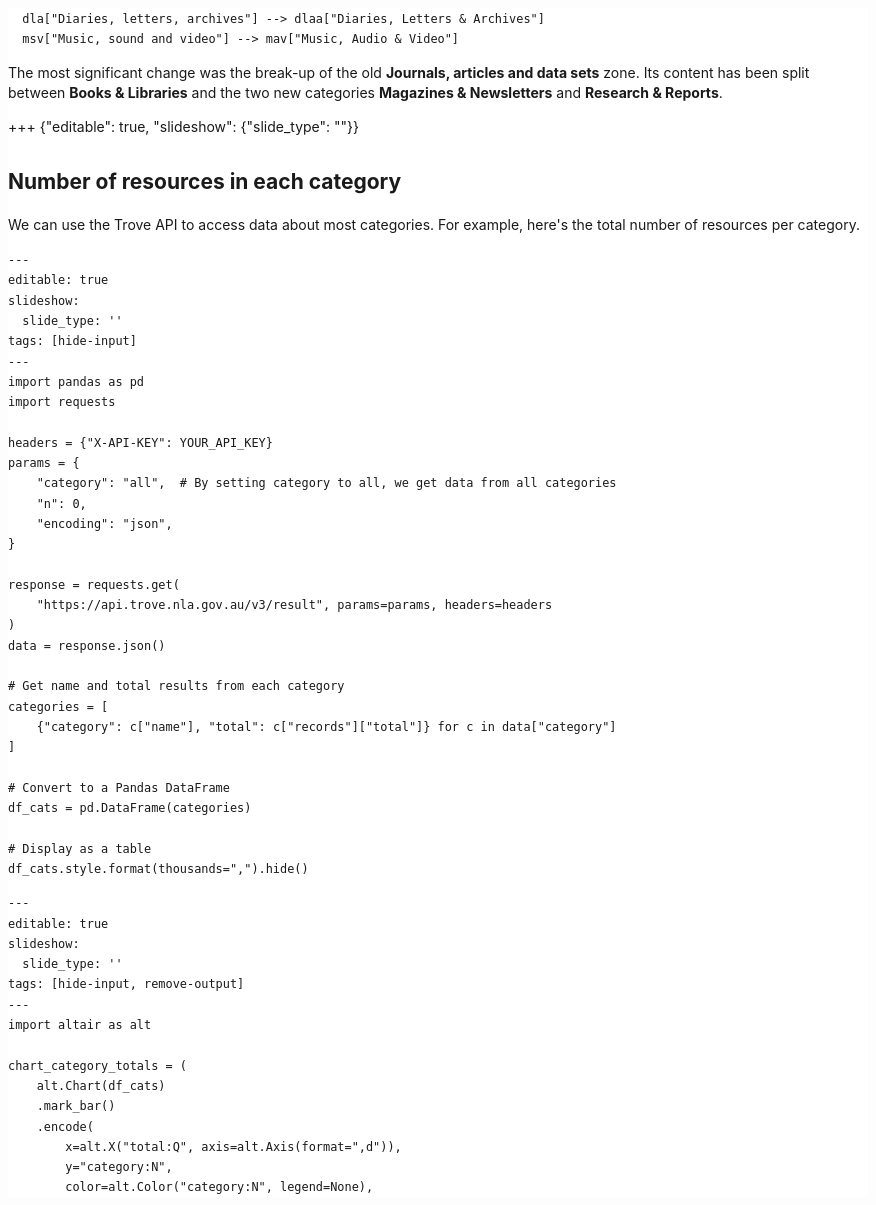 ```{mermaid}
  dla["Diaries, letters, archives"] --> dlaa["Diaries, Letters & Archives"]
  msv["Music, sound and video"] --> mav["Music, Audio & Video"]
```

The most significant change was the break-up of the old **Journals, articles and data sets** zone. Its content has been split between **Books & Libraries** and the two new categories **Magazines & Newsletters** and **Research & Reports**.

+++ {"editable": true, "slideshow": {"slide_type": ""}}

## Number of resources in each category

We can use the Trove API to access data about most categories. For example, here's the total number of resources per category.

```{code-cell} ipython3
---
editable: true
slideshow:
  slide_type: ''
tags: [hide-input]
---
import pandas as pd
import requests

headers = {"X-API-KEY": YOUR_API_KEY}
params = {
    "category": "all",  # By setting category to all, we get data from all categories
    "n": 0,
    "encoding": "json",
}

response = requests.get(
    "https://api.trove.nla.gov.au/v3/result", params=params, headers=headers
)
data = response.json()

# Get name and total results from each category
categories = [
    {"category": c["name"], "total": c["records"]["total"]} for c in data["category"]
]

# Convert to a Pandas DataFrame
df_cats = pd.DataFrame(categories)

# Display as a table
df_cats.style.format(thousands=",").hide()
```

```{code-cell} ipython3
---
editable: true
slideshow:
  slide_type: ''
tags: [hide-input, remove-output]
---
import altair as alt

chart_category_totals = (
    alt.Chart(df_cats)
    .mark_bar()
    .encode(
        x=alt.X("total:Q", axis=alt.Axis(format=",d")),
        y="category:N",
        color=alt.Color("category:N", legend=None),
```